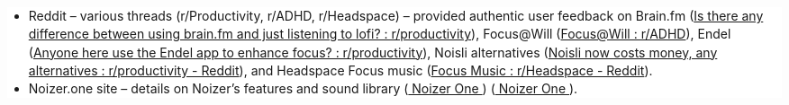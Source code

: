 - Reddit – various threads (r/Productivity, r/ADHD, r/Headspace) – provided authentic user feedback on Brain.fm ([Is there any difference between using brain.fm and just listening to lofi? : r/productivity](https://www.reddit.com/r/productivity/comments/16zwc03/is_there_any_difference_between_using_brainfm_and/#:~:text=I%20find%20Brain%20fm%20great,and%20has%20prevented%20me%20from)), Focus@Will ([Focus@Will : r/ADHD](https://www.reddit.com/r/ADHD/comments/7vw6g5/focuswill/#:~:text=certainly%20a%20piece%20of%20the,puzzle)), Endel ([Anyone here use the Endel app to enhance focus? : r/productivity](https://www.reddit.com/r/productivity/comments/q7wjw0/anyone_here_use_the_endel_app_to_enhance_focus/#:~:text=I%20have%20lifetime%20subscription%20to,makes%20a%20winner%20for%20me)), Noisli alternatives ([Noisli now costs money, any alternatives : r/productivity - Reddit](https://www.reddit.com/r/productivity/comments/g1is8f/noisli_now_costs_money_any_alternatives/#:~:text=Noisli%20now%20costs%20money%2C%20any,or%20cheaper%20alternative%20to%20BrainFm%2FNoisli)), and Headspace Focus music ([Focus Music : r/Headspace - Reddit](https://www.reddit.com/r/Headspace/comments/oox5ql/focus_music/#:~:text=Focus%20Music%20%3A%20r%2FHeadspace%20,I%27m%20considering%20renewing%20just)).
- Noizer.one site – details on Noizer’s features and sound library ([
  Noizer One
  ](https://www.noizer.one/about#:~:text=users%20requested)) ([
  Noizer One
  ](https://www.noizer.one/about#:~:text=you%20can%20easily%20find%20anything)).
